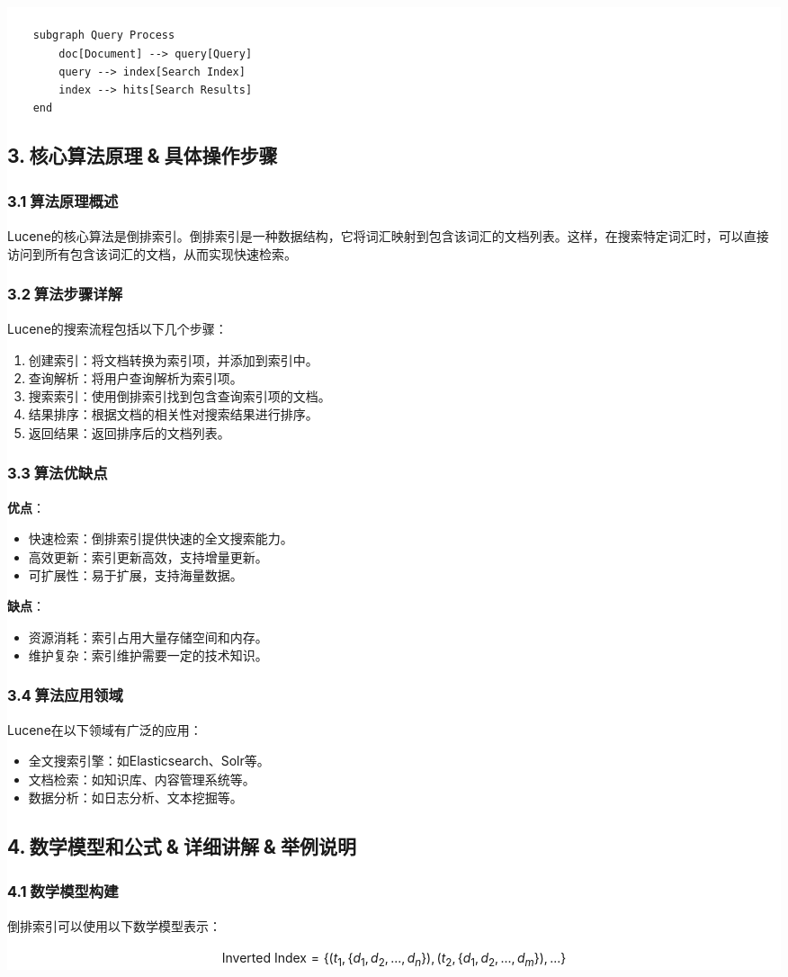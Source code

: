 ```mermaid

    subgraph Query Process
        doc[Document] --> query[Query]
        query --> index[Search Index]
        index --> hits[Search Results]
    end
```

## 3. 核心算法原理 & 具体操作步骤

### 3.1 算法原理概述

Lucene的核心算法是倒排索引。倒排索引是一种数据结构，它将词汇映射到包含该词汇的文档列表。这样，在搜索特定词汇时，可以直接访问到所有包含该词汇的文档，从而实现快速检索。

### 3.2 算法步骤详解

Lucene的搜索流程包括以下几个步骤：

1. 创建索引：将文档转换为索引项，并添加到索引中。
2. 查询解析：将用户查询解析为索引项。
3. 搜索索引：使用倒排索引找到包含查询索引项的文档。
4. 结果排序：根据文档的相关性对搜索结果进行排序。
5. 返回结果：返回排序后的文档列表。

### 3.3 算法优缺点

**优点**：
- 快速检索：倒排索引提供快速的全文搜索能力。
- 高效更新：索引更新高效，支持增量更新。
- 可扩展性：易于扩展，支持海量数据。

**缺点**：
- 资源消耗：索引占用大量存储空间和内存。
- 维护复杂：索引维护需要一定的技术知识。

### 3.4 算法应用领域

Lucene在以下领域有广泛的应用：

- 全文搜索引擎：如Elasticsearch、Solr等。
- 文档检索：如知识库、内容管理系统等。
- 数据分析：如日志分析、文本挖掘等。

## 4. 数学模型和公式 & 详细讲解 & 举例说明

### 4.1 数学模型构建

倒排索引可以使用以下数学模型表示：

$$
\text{Inverted Index} = \{ (t_1, \{d_1, d_2, ..., d_n\}), (t_2, \{d_1, d_2, ..., d_m\}), ... \}
$$
